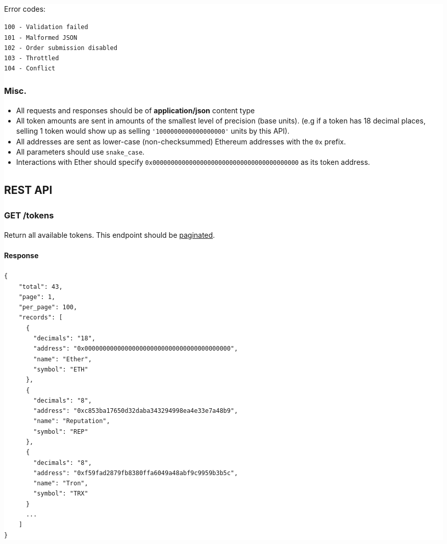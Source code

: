Error codes:

```
100 - Validation failed
101 - Malformed JSON
102 - Order submission disabled
103 - Throttled
104 - Conflict
```


### Misc.

*   All requests and responses should be of **application/json** content type
*   All token amounts are sent in amounts of the smallest level of precision (base units). (e.g if a token has 18 decimal places, selling 1 token would show up as selling `'1000000000000000000'` units by this API).
*   All addresses are sent as lower-case (non-checksummed) Ethereum addresses with the `0x` prefix.
*   All parameters should use `snake_case`.
*   Interactions with Ether should specify `0x0000000000000000000000000000000000000000` as its token address.

## REST API

### GET /tokens

Return all available tokens. This endpoint should be [paginated](#pagination).

#### Response

```
{
    "total": 43,
    "page": 1,
    "per_page": 100,
    "records": [
      {
        "decimals": "18",
        "address": "0x0000000000000000000000000000000000000000",
        "name": "Ether",
        "symbol": "ETH"
      },
      {
        "decimals": "8",
        "address": "0xc853ba17650d32daba343294998ea4e33e7a48b9",
        "name": "Reputation",
        "symbol": "REP"
      },
      {
        "decimals": "8",
        "address": "0xf59fad2879fb8380ffa6049a48abf9c9959b3b5c",
        "name": "Tron",
        "symbol": "TRX"
      }
      ...
    ]
}
```
